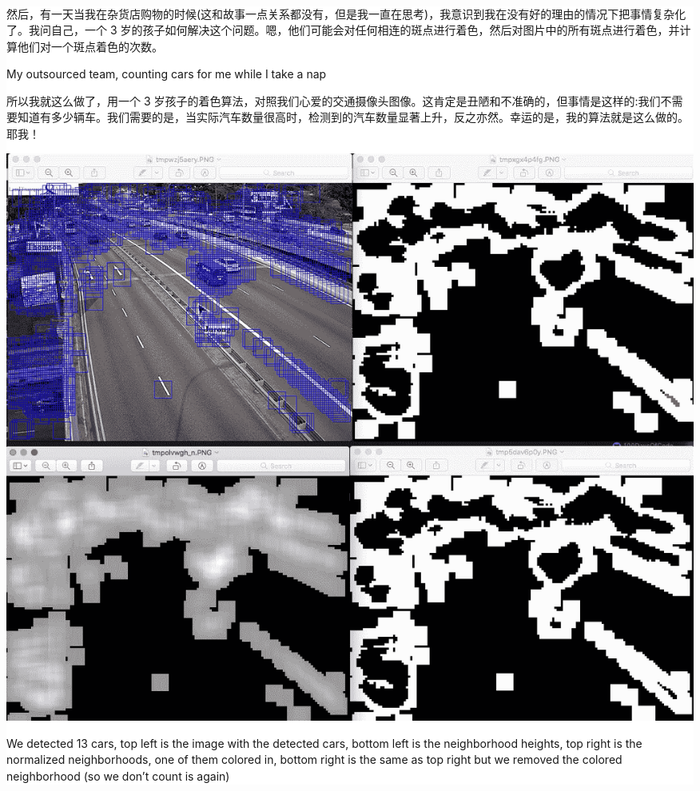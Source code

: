 然后，有一天当我在杂货店购物的时候(这和故事一点关系都没有，但是我一直在思考)，我意识到我在没有好的理由的情况下把事情复杂化了。我问自己，一个 3 岁的孩子如何解决这个问题。嗯，他们可能会对任何相连的斑点进行着色，然后对图片中的所有斑点进行着色，并计算他们对一个斑点着色的次数。

My outsourced team, counting cars for me while I take a nap

所以我就这么做了，用一个 3 岁孩子的着色算法，对照我们心爱的交通摄像头图像。这肯定是丑陋和不准确的，但事情是这样的:我们不需要知道有多少辆车。我们需要的是，当实际汽车数量很高时，检测到的汽车数量显著上升，反之亦然。幸运的是，我的算法就是这么做的。耶我！

![](img/1ac6312f05936dcc5bbe37ff2708ca5d.png)

We detected 13 cars, top left is the image with the detected cars, bottom left is the neighborhood heights, top right is the normalized neighborhoods, one of them colored in, bottom right is the same as top right but we removed the colored neighborhood (so we don’t count is again)
